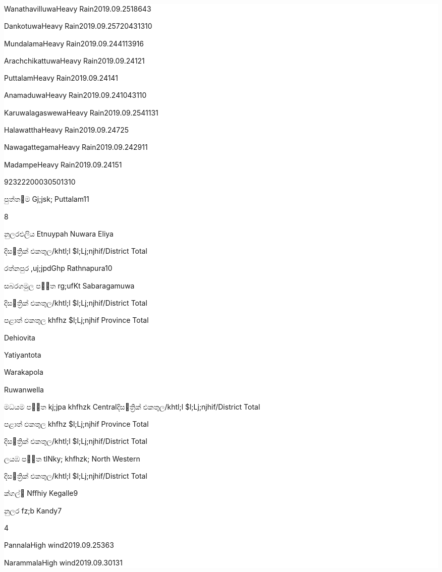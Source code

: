 WanathavilluwaHeavy Rain2019.09.2518643

DankotuwaHeavy Rain2019.09.25720431310

MundalamaHeavy Rain2019.09.244113916

ArachchikattuwaHeavy Rain2019.09.24121

PuttalamHeavy Rain2019.09.24141

AnamaduwaHeavy Rain2019.09.241043110

KaruwalagaswewaHeavy Rain2019.09.2541131

HalawatthaHeavy Rain2019.09.24725

NawagattegamaHeavy Rain2019.09.242911

MadampeHeavy Rain2019.09.24151

92322200030501310

පුත්ත඼ම Gj;jsk; Puttalam11

8

නුලරඑලිය Etnuypah Nuwara Eliya

දිස෇ත්‍රික් එකතුල/khtl;l $l;Lj;njhif/District Total

රත්නපුර ,uj;jpdGhp Rathnapura10

සබරගමුල ප඼෈ත rg;ufKt Sabaragamuwa

දිස෇ත්‍රික් එකතුල/khtl;l $l;Lj;njhif/District Total

පළාත් ඵකතුල khfhz $l;Lj;njhif Province Total

Dehiovita

Yatiyantota

Warakapola

Ruwanwella

මධයම ප඼෈ත kj;jpa khfhzk Centralදිස෇ත්‍රික් එකතුල/khtl;l $l;Lj;njhif/District Total

පළාත් ඵකතුල khfhz $l;Lj;njhif Province Total

දිස෇ත්‍රික් එකතුල/khtl;l $l;Lj;njhif/District Total

ලයඹ ප඼෈ත tlNky; khfhzk; North Western

දිස෇ත්‍රික් එකතුල/khtl;l $l;Lj;njhif/District Total

ක්ගල්඼ Nffhiy Kegalle9

නුලර fz;b Kandy7

4

PannalaHigh wind2019.09.25363

NarammalaHigh wind2019.09.30131
